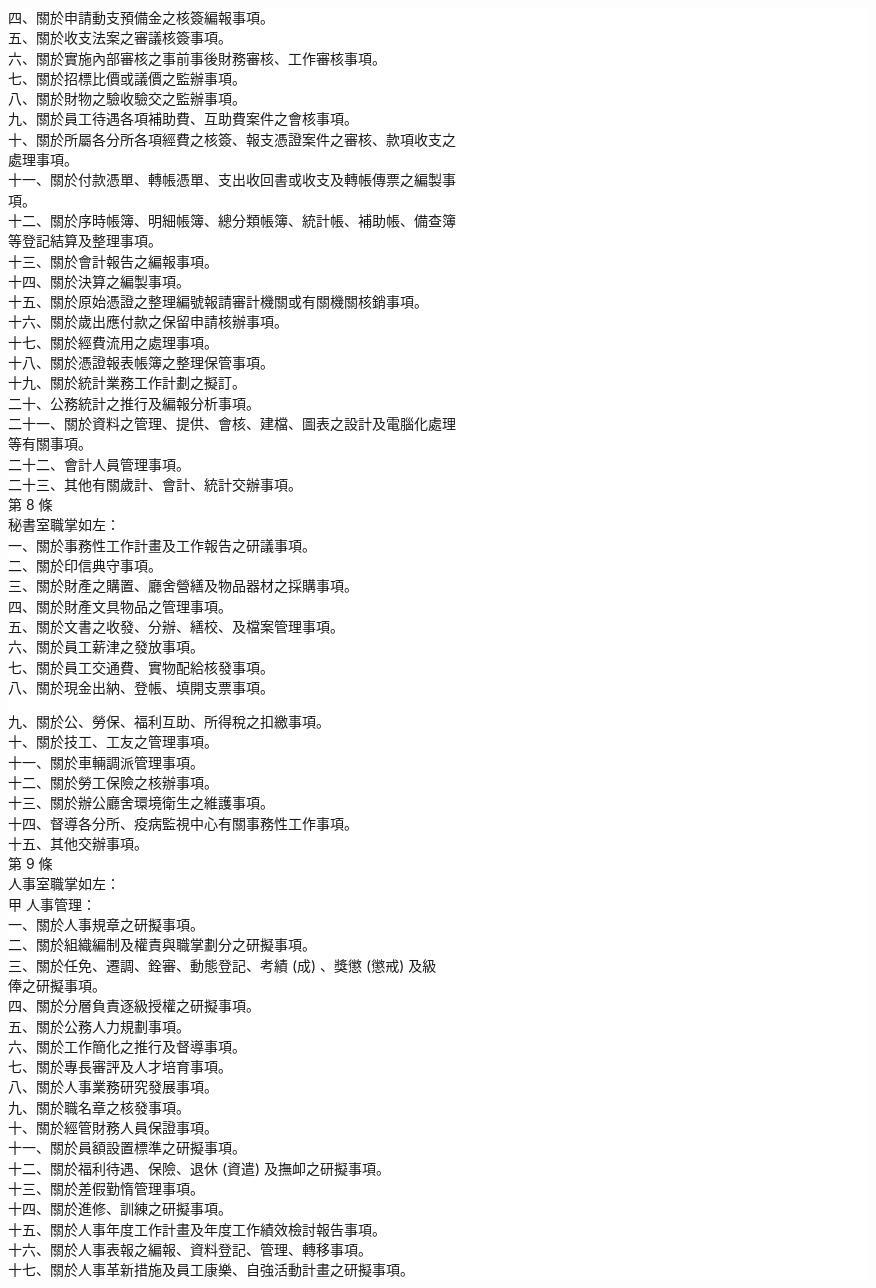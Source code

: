 
四、關於申請動支預備金之核簽編報事項。  
五、關於收支法案之審議核簽事項。  
六、關於實施內部審核之事前事後財務審核、工作審核事項。  
七、關於招標比價或議價之監辦事項。  
八、關於財物之驗收驗交之監辦事項。  
九、關於員工待遇各項補助費、互助費案件之會核事項。  
十、關於所屬各分所各項經費之核簽、報支憑證案件之審核、款項收支之  
處理事項。  
十一、關於付款憑單、轉帳憑單、支出收回書或收支及轉帳傳票之編製事  
項。  
十二、關於序時帳簿、明細帳簿、總分類帳簿、統計帳、補助帳、備查簿  
等登記結算及整理事項。  
十三、關於會計報告之編報事項。  
十四、關於決算之編製事項。  
十五、關於原始憑證之整理編號報請審計機關或有關機關核銷事項。  
十六、關於歲出應付款之保留申請核辦事項。  
十七、關於經費流用之處理事項。  
十八、關於憑證報表帳簿之整理保管事項。  
十九、關於統計業務工作計劃之擬訂。  
二十、公務統計之推行及編報分析事項。  
二十一、關於資料之管理、提供、會核、建檔、圖表之設計及電腦化處理  
等有關事項。  
二十二、會計人員管理事項。  
二十三、其他有關歲計、會計、統計交辦事項。  
第 8 條  
秘書室職掌如左：  
一、關於事務性工作計畫及工作報告之研議事項。  
二、關於印信典守事項。  
三、關於財產之購置、廳舍營繕及物品器材之採購事項。  
四、關於財產文具物品之管理事項。  
五、關於文書之收發、分辦、繕校、及檔案管理事項。  
六、關於員工薪津之發放事項。  
七、關於員工交通費、實物配給核發事項。  
八、關於現金出納、登帳、填開支票事項。  


九、關於公、勞保、福利互助、所得稅之扣繳事項。  
十、關於技工、工友之管理事項。  
十一、關於車輛調派管理事項。  
十二、關於勞工保險之核辦事項。  
十三、關於辦公廳舍環境衛生之維護事項。  
十四、督導各分所、疫病監視中心有關事務性工作事項。  
十五、其他交辦事項。  
第 9 條  
人事室職掌如左：  
甲 人事管理：  
一、關於人事規章之研擬事項。  
二、關於組織編制及權責與職掌劃分之研擬事項。  
三、關於任免、遷調、銓審、動態登記、考績 (成) 、獎懲 (懲戒) 及級  
俸之研擬事項。  
四、關於分層負責逐級授權之研擬事項。  
五、關於公務人力規劃事項。  
六、關於工作簡化之推行及督導事項。  
七、關於專長審評及人才培育事項。  
八、關於人事業務研究發展事項。  
九、關於職名章之核發事項。  
十、關於經管財務人員保證事項。  
十一、關於員額設置標準之研擬事項。  
十二、關於福利待遇、保險、退休 (資遣) 及撫卹之研擬事項。  
十三、關於差假勤惰管理事項。  
十四、關於進修、訓練之研擬事項。  
十五、關於人事年度工作計畫及年度工作績效檢討報告事項。  
十六、關於人事表報之編報、資料登記、管理、轉移事項。  
十七、關於人事革新措施及員工康樂、自強活動計畫之研擬事項。  